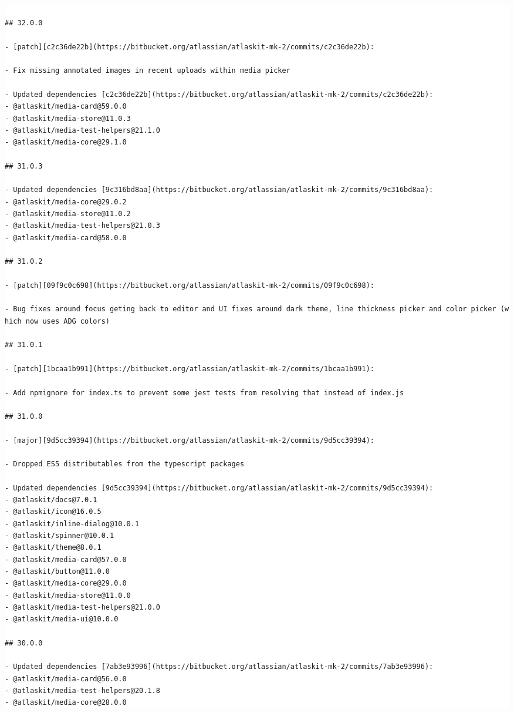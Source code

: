   ```

## 32.0.0

- [patch][c2c36de22b](https://bitbucket.org/atlassian/atlaskit-mk-2/commits/c2c36de22b):

- Fix missing annotated images in recent uploads within media picker

- Updated dependencies [c2c36de22b](https://bitbucket.org/atlassian/atlaskit-mk-2/commits/c2c36de22b):
- @atlaskit/media-card@59.0.0
- @atlaskit/media-store@11.0.3
- @atlaskit/media-test-helpers@21.1.0
- @atlaskit/media-core@29.1.0

## 31.0.3

- Updated dependencies [9c316bd8aa](https://bitbucket.org/atlassian/atlaskit-mk-2/commits/9c316bd8aa):
- @atlaskit/media-core@29.0.2
- @atlaskit/media-store@11.0.2
- @atlaskit/media-test-helpers@21.0.3
- @atlaskit/media-card@58.0.0

## 31.0.2

- [patch][09f9c0c698](https://bitbucket.org/atlassian/atlaskit-mk-2/commits/09f9c0c698):

- Bug fixes around focus geting back to editor and UI fixes around dark theme, line thickness picker and color picker (which now uses ADG colors)

## 31.0.1

- [patch][1bcaa1b991](https://bitbucket.org/atlassian/atlaskit-mk-2/commits/1bcaa1b991):

- Add npmignore for index.ts to prevent some jest tests from resolving that instead of index.js

## 31.0.0

- [major][9d5cc39394](https://bitbucket.org/atlassian/atlaskit-mk-2/commits/9d5cc39394):

- Dropped ES5 distributables from the typescript packages

- Updated dependencies [9d5cc39394](https://bitbucket.org/atlassian/atlaskit-mk-2/commits/9d5cc39394):
- @atlaskit/docs@7.0.1
- @atlaskit/icon@16.0.5
- @atlaskit/inline-dialog@10.0.1
- @atlaskit/spinner@10.0.1
- @atlaskit/theme@8.0.1
- @atlaskit/media-card@57.0.0
- @atlaskit/button@11.0.0
- @atlaskit/media-core@29.0.0
- @atlaskit/media-store@11.0.0
- @atlaskit/media-test-helpers@21.0.0
- @atlaskit/media-ui@10.0.0

## 30.0.0

- Updated dependencies [7ab3e93996](https://bitbucket.org/atlassian/atlaskit-mk-2/commits/7ab3e93996):
- @atlaskit/media-card@56.0.0
- @atlaskit/media-test-helpers@20.1.8
- @atlaskit/media-core@28.0.0
  ```